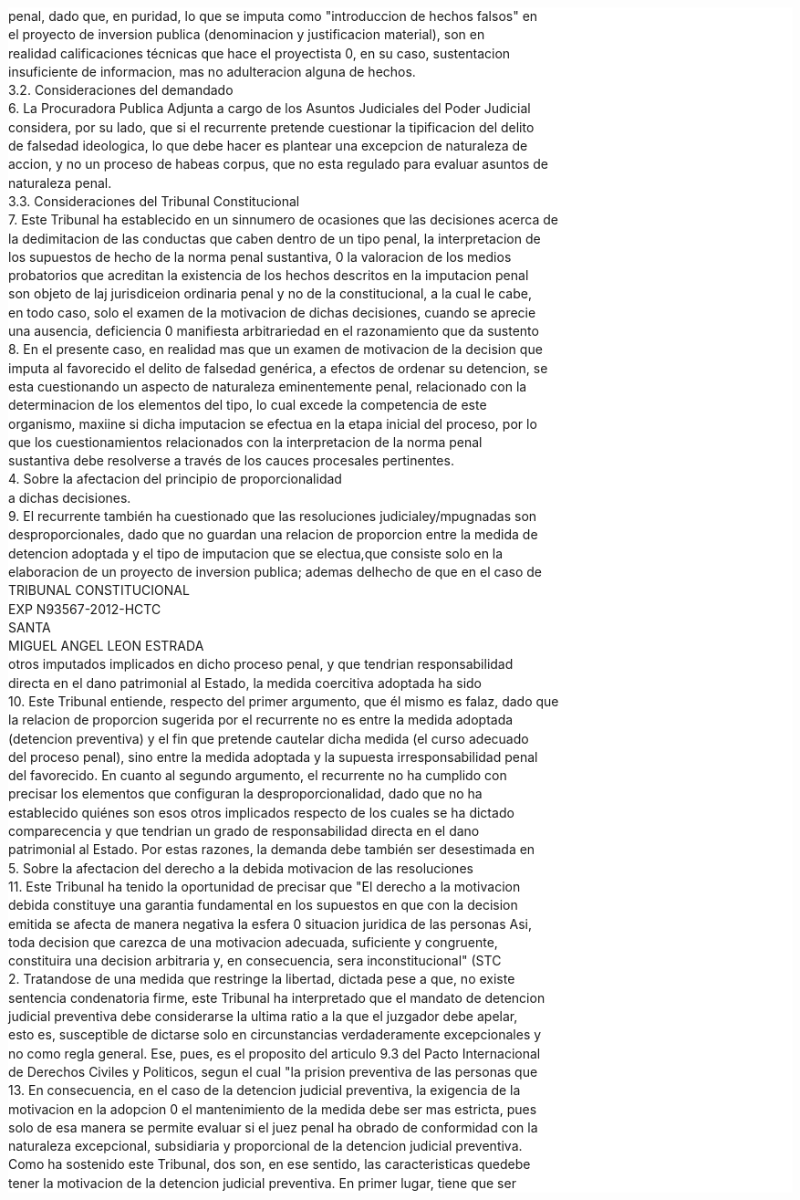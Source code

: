 penal, dado que, en puridad, lo que se imputa como "introduccion de hechos falsos" en  
el proyecto de inversion publica (denominacion y justificacion material), son en  
realidad calificaciones técnicas que hace el proyectista 0, en su caso, sustentacion  
insuficiente de informacion, mas no adulteracion alguna de hechos.  
3.2. Consideraciones del demandado  
6. La Procuradora Publica Adjunta a cargo de los Asuntos Judiciales del Poder Judicial  
considera, por su lado, que si el recurrente pretende cuestionar la tipificacion del delito  
de falsedad ideologica, lo que debe hacer es plantear una excepcion de naturaleza de  
accion, y no un proceso de habeas corpus, que no esta regulado para evaluar asuntos de  
naturaleza penal.  
3.3. Consideraciones del Tribunal Constitucional  
7. Este Tribunal ha establecido en un sinnumero de ocasiones que las decisiones acerca de  
la dedimitacion de las conductas que caben dentro de un tipo penal, la interpretacion de  
los supuestos de hecho de la norma penal sustantiva, 0 la valoracion de los medios  
probatorios que acreditan la existencia de los hechos descritos en la imputacion penal  
son objeto de laj jurisdiceion ordinaria penal y no de la constitucional, a la cual le cabe,  
en todo caso, solo el examen de la motivacion de dichas decisiones, cuando se aprecie  
una ausencia, deficiencia 0 manifiesta arbitrariedad en el razonamiento que da sustento  
8. En el presente caso, en realidad mas que un examen de motivacion de la decision que  
imputa al favorecido el delito de falsedad genérica, a efectos de ordenar su detencion, se  
esta cuestionando un aspecto de naturaleza eminentemente penal, relacionado con la  
determinacion de los elementos del tipo, lo cual excede la competencia de este  
organismo, maxiine si dicha imputacion se efectua en la etapa inicial del proceso, por lo  
que los cuestionamientos relacionados con la interpretacion de la norma penal  
sustantiva debe resolverse a través de los cauces procesales pertinentes.  
4. Sobre la afectacion del principio de proporcionalidad  
a dichas decisiones.  
9. El recurrente también ha cuestionado que las resoluciones judicialey/mpugnadas son  
desproporcionales, dado que no guardan una relacion de proporcion entre la medida de  
detencion adoptada y el tipo de imputacion que se electua,que consiste solo en la  
elaboracion de un proyecto de inversion publica; ademas delhecho de que en el caso de  
TRIBUNAL CONSTITUCIONAL  
EXP N93567-2012-HCTC  
SANTA  
MIGUEL ANGEL LEON ESTRADA  
otros imputados implicados en dicho proceso penal, y que tendrian responsabilidad  
directa en el dano patrimonial al Estado, la medida coercitiva adoptada ha sido  
10. Este Tribunal entiende, respecto del primer argumento, que él mismo es falaz, dado que  
la relacion de proporcion sugerida por el recurrente no es entre la medida adoptada  
(detencion preventiva) y el fin que pretende cautelar dicha medida (el curso adecuado  
del proceso penal), sino entre la medida adoptada y la supuesta irresponsabilidad penal  
del favorecido. En cuanto al segundo argumento, el recurrente no ha cumplido con  
precisar los elementos que configuran la desproporcionalidad, dado que no ha  
establecido quiénes son esos otros implicados respecto de los cuales se ha dictado  
comparecencia y que tendrian un grado de responsabilidad directa en el dano  
patrimonial al Estado. Por estas razones, la demanda debe también ser desestimada en  
5. Sobre la afectacion del derecho a la debida motivacion de las resoluciones  
11. Este Tribunal ha tenido la oportunidad de precisar que "El derecho a la motivacion  
debida constituye una garantia fundamental en los supuestos en que con la decision  
emitida se afecta de manera negativa la esfera 0 situacion juridica de las personas Asi,  
toda decision que carezca de una motivacion adecuada, suficiente y congruente,  
constituira una decision arbitraria y, en consecuencia, sera inconstitucional" (STC  
2. Tratandose de una medida que restringe la libertad, dictada pese a que, no existe  
sentencia condenatoria firme, este Tribunal ha interpretado que el mandato de detencion  
judicial preventiva debe considerarse la ultima ratio a la que el juzgador debe apelar,  
esto es, susceptible de dictarse solo en circunstancias verdaderamente excepcionales y  
no como regla general. Ese, pues, es el proposito del articulo 9.3 del Pacto Internacional  
de Derechos Civiles y Politicos, segun el cual "la prision preventiva de las personas que  
13. En consecuencia, en el caso de la detencion judicial preventiva, la exigencia de la  
motivacion en la adopcion 0 el mantenimiento de la medida debe ser mas estricta, pues  
solo de esa manera se permite evaluar si el juez penal ha obrado de conformidad con la  
naturaleza excepcional, subsidiaria y proporcional de la detencion judicial preventiva.  
Como ha sostenido este Tribunal, dos son, en ese sentido, las caracteristicas quedebe  
tener la motivacion de la detencion judicial preventiva. En primer lugar, tiene que ser  
